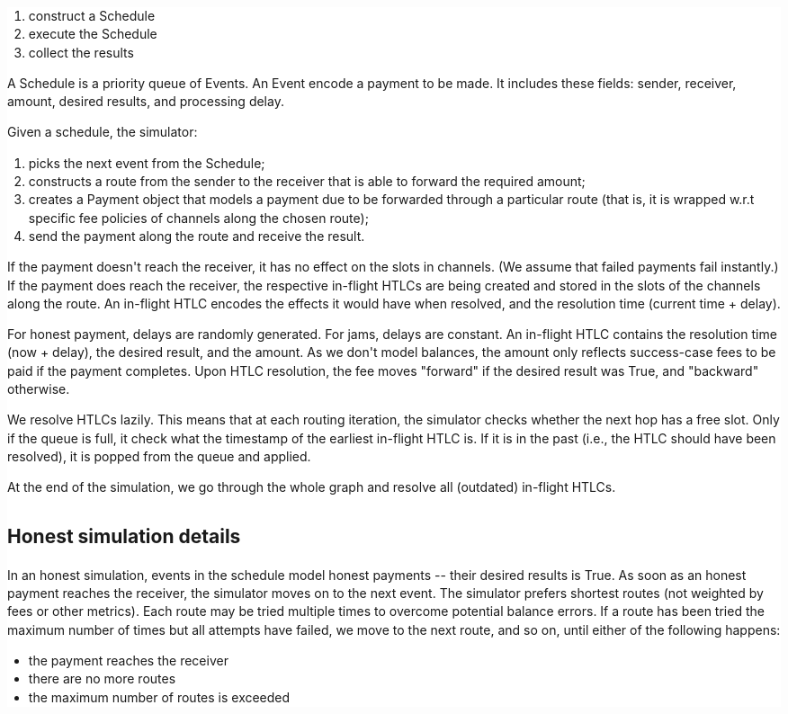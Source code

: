 1. construct a Schedule
2. execute the Schedule
3. collect the results

A Schedule is a priority queue of Events.
An Event encode a payment to be made.
It includes these fields: sender, receiver, amount, desired results, and processing delay.

Given a schedule, the simulator:

1. picks the next event from the Schedule;
2. constructs a route from the sender to the receiver that is able to forward the required amount;
3. creates a Payment object that models a payment due to be forwarded through a particular route (that is, it is wrapped w.r.t specific fee policies of channels along the chosen route);
4. send the payment along the route and receive the result.

If the payment doesn't reach the receiver, it has no effect on the slots in channels.
(We assume that failed payments fail instantly.)
If the payment does reach the receiver, the respective in-flight HTLCs are being created and stored in the slots of the channels along the route.
An in-flight HTLC encodes the effects it would have when resolved, and the resolution time (current time + delay).

For honest payment, delays are randomly generated.
For jams, delays are constant.
An in-flight HTLC contains the resolution time (now + delay), the desired result, and the amount.
As we don't model balances, the amount only reflects success-case fees to be paid if the payment completes.
Upon HTLC resolution, the fee moves "forward" if the desired result was True, and "backward" otherwise.

We resolve HTLCs lazily.
This means that at each routing iteration, the simulator checks whether the next hop has a free slot.
Only if the queue is full, it check what the timestamp of the earliest in-flight HTLC is.
If it is in the past (i.e., the HTLC should have been resolved), it is popped from the queue and applied.

At the end of the simulation, we go through the whole graph and resolve all (outdated) in-flight HTLCs.

## Honest simulation details

In an honest simulation, events in the schedule model honest payments -- their desired results is True.
As soon as an honest payment reaches the receiver, the simulator moves on to the next event.
The simulator prefers shortest routes (not weighted by fees or other metrics).
Each route may be tried multiple times to overcome potential balance errors.
If a route has been tried the maximum number of times but all attempts have failed, we move to the next route, and so on, until either of the following happens:

- the payment reaches the receiver
- there are no more routes
- the maximum number of routes is exceeded
